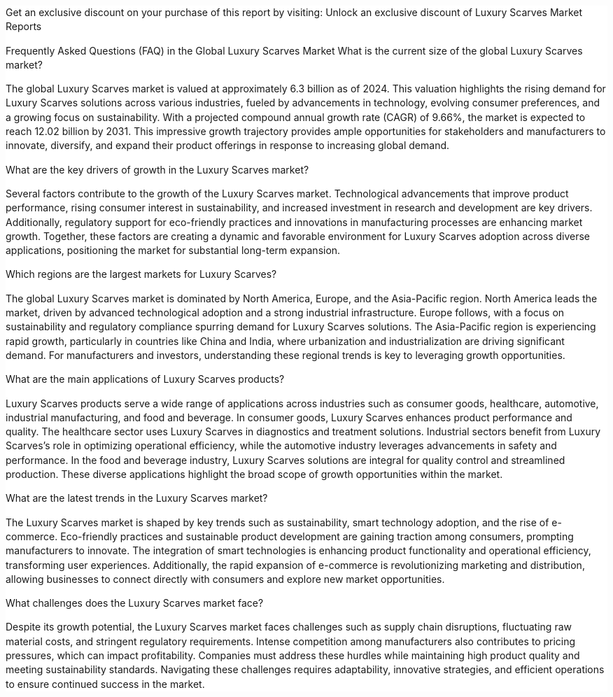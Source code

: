 Get an exclusive discount on your purchase of this report by visiting: Unlock an exclusive discount of Luxury Scarves Market Reports 

Frequently Asked Questions (FAQ) in the Global Luxury Scarves Market
What is the current size of the global Luxury Scarves market?

The global Luxury Scarves market is valued at approximately 6.3 billion as of 2024. This valuation highlights the rising demand for Luxury Scarves solutions across various industries, fueled by advancements in technology, evolving consumer preferences, and a growing focus on sustainability. With a projected compound annual growth rate (CAGR) of 9.66%, the market is expected to reach 12.02 billion by 2031. This impressive growth trajectory provides ample opportunities for stakeholders and manufacturers to innovate, diversify, and expand their product offerings in response to increasing global demand.

What are the key drivers of growth in the Luxury Scarves market?

Several factors contribute to the growth of the Luxury Scarves market. Technological advancements that improve product performance, rising consumer interest in sustainability, and increased investment in research and development are key drivers. Additionally, regulatory support for eco-friendly practices and innovations in manufacturing processes are enhancing market growth. Together, these factors are creating a dynamic and favorable environment for Luxury Scarves adoption across diverse applications, positioning the market for substantial long-term expansion.

Which regions are the largest markets for Luxury Scarves?

The global Luxury Scarves market is dominated by North America, Europe, and the Asia-Pacific region. North America leads the market, driven by advanced technological adoption and a strong industrial infrastructure. Europe follows, with a focus on sustainability and regulatory compliance spurring demand for Luxury Scarves solutions. The Asia-Pacific region is experiencing rapid growth, particularly in countries like China and India, where urbanization and industrialization are driving significant demand. For manufacturers and investors, understanding these regional trends is key to leveraging growth opportunities.

What are the main applications of Luxury Scarves products?

Luxury Scarves products serve a wide range of applications across industries such as consumer goods, healthcare, automotive, industrial manufacturing, and food and beverage. In consumer goods, Luxury Scarves enhances product performance and quality. The healthcare sector uses Luxury Scarves in diagnostics and treatment solutions. Industrial sectors benefit from Luxury Scarves’s role in optimizing operational efficiency, while the automotive industry leverages advancements in safety and performance. In the food and beverage industry, Luxury Scarves solutions are integral for quality control and streamlined production. These diverse applications highlight the broad scope of growth opportunities within the market.

What are the latest trends in the Luxury Scarves market?

The Luxury Scarves market is shaped by key trends such as sustainability, smart technology adoption, and the rise of e-commerce. Eco-friendly practices and sustainable product development are gaining traction among consumers, prompting manufacturers to innovate. The integration of smart technologies is enhancing product functionality and operational efficiency, transforming user experiences. Additionally, the rapid expansion of e-commerce is revolutionizing marketing and distribution, allowing businesses to connect directly with consumers and explore new market opportunities.

What challenges does the Luxury Scarves market face?

Despite its growth potential, the Luxury Scarves market faces challenges such as supply chain disruptions, fluctuating raw material costs, and stringent regulatory requirements. Intense competition among manufacturers also contributes to pricing pressures, which can impact profitability. Companies must address these hurdles while maintaining high product quality and meeting sustainability standards. Navigating these challenges requires adaptability, innovative strategies, and efficient operations to ensure continued success in the market.
